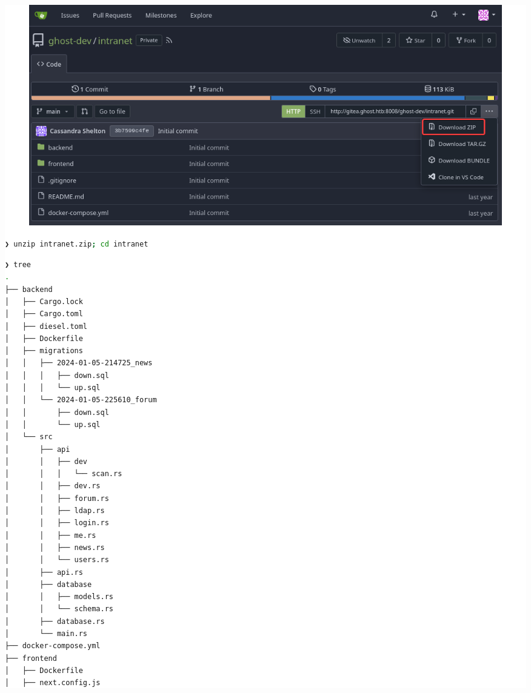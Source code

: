 <figure><img src="../../.gitbook/assets/imagen (29).png" alt=""><figcaption></figcaption></figure>



```bash
❯ unzip intranet.zip; cd intranet
```



```bash
❯ tree
.
├── backend
│   ├── Cargo.lock
│   ├── Cargo.toml
│   ├── diesel.toml
│   ├── Dockerfile
│   ├── migrations
│   │   ├── 2024-01-05-214725_news
│   │   │   ├── down.sql
│   │   │   └── up.sql
│   │   └── 2024-01-05-225610_forum
│   │       ├── down.sql
│   │       └── up.sql
│   └── src
│       ├── api
│       │   ├── dev
│       │   │   └── scan.rs
│       │   ├── dev.rs
│       │   ├── forum.rs
│       │   ├── ldap.rs
│       │   ├── login.rs
│       │   ├── me.rs
│       │   ├── news.rs
│       │   └── users.rs
│       ├── api.rs
│       ├── database
│       │   ├── models.rs
│       │   └── schema.rs
│       ├── database.rs
│       └── main.rs
├── docker-compose.yml
├── frontend
│   ├── Dockerfile
│   ├── next.config.js
```